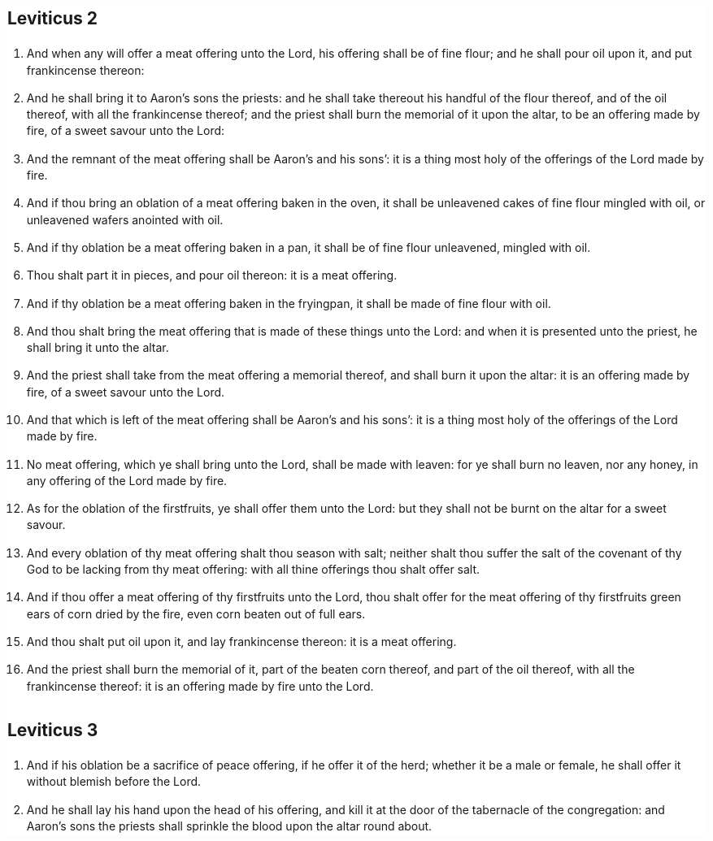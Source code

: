 ## Leviticus 2

1. And when any will offer a meat offering unto the Lord, his offering shall be of fine flour; and he shall pour oil upon it, and put frankincense thereon:

2. And he shall bring it to Aaron’s sons the priests: and he shall take thereout his handful of the flour thereof, and of the oil thereof, with all the frankincense thereof; and the priest shall burn the memorial of it upon the altar, to be an offering made by fire, of a sweet savour unto the Lord:

3. And the remnant of the meat offering shall be Aaron’s and his sons’: it is a thing most holy of the offerings of the Lord made by fire.

4. And if thou bring an oblation of a meat offering baken in the oven, it shall be unleavened cakes of fine flour mingled with oil, or unleavened wafers anointed with oil.

5. And if thy oblation be a meat offering baken in a pan, it shall be of fine flour unleavened, mingled with oil.

6. Thou shalt part it in pieces, and pour oil thereon: it is a meat offering.

7. And if thy oblation be a meat offering baken in the fryingpan, it shall be made of fine flour with oil.

8. And thou shalt bring the meat offering that is made of these things unto the Lord: and when it is presented unto the priest, he shall bring it unto the altar.

9. And the priest shall take from the meat offering a memorial thereof, and shall burn it upon the altar: it is an offering made by fire, of a sweet savour unto the Lord.

10. And that which is left of the meat offering shall be Aaron’s and his sons’: it is a thing most holy of the offerings of the Lord made by fire.

11. No meat offering, which ye shall bring unto the Lord, shall be made with leaven: for ye shall burn no leaven, nor any honey, in any offering of the Lord made by fire.

12. As for the oblation of the firstfruits, ye shall offer them unto the Lord: but they shall not be burnt on the altar for a sweet savour.

13. And every oblation of thy meat offering shalt thou season with salt; neither shalt thou suffer the salt of the covenant of thy God to be lacking from thy meat offering: with all thine offerings thou shalt offer salt.

14. And if thou offer a meat offering of thy firstfruits unto the Lord, thou shalt offer for the meat offering of thy firstfruits green ears of corn dried by the fire, even corn beaten out of full ears.

15. And thou shalt put oil upon it, and lay frankincense thereon: it is a meat offering.

16. And the priest shall burn the memorial of it, part of the beaten corn thereof, and part of the oil thereof, with all the frankincense thereof: it is an offering made by fire unto the Lord.  

## Leviticus 3

1. And if his oblation be a sacrifice of peace offering, if he offer it of the herd; whether it be a male or female, he shall offer it without blemish before the Lord.

2. And he shall lay his hand upon the head of his offering, and kill it at the door of the tabernacle of the congregation: and Aaron’s sons the priests shall sprinkle the blood upon the altar round about.
